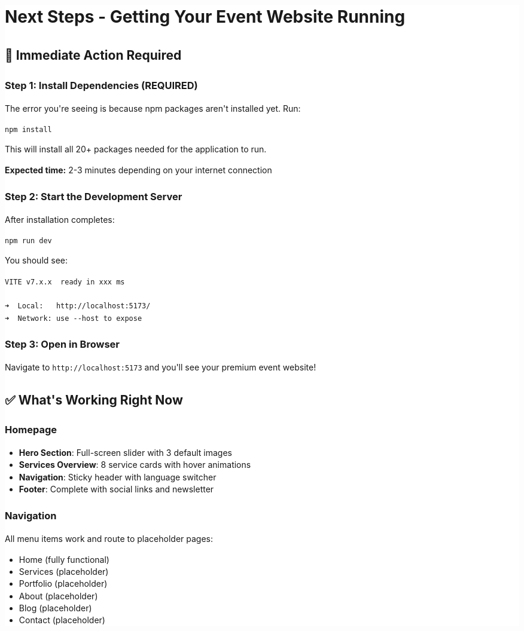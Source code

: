 # Next Steps - Getting Your Event Website Running

## 🎯 Immediate Action Required

### Step 1: Install Dependencies (REQUIRED)

The error you're seeing is because npm packages aren't installed yet. Run:

```bash
npm install
```

This will install all 20+ packages needed for the application to run.

**Expected time:** 2-3 minutes depending on your internet connection

### Step 2: Start the Development Server

After installation completes:

```bash
npm run dev
```

You should see:
```
VITE v7.x.x  ready in xxx ms

➜  Local:   http://localhost:5173/
➜  Network: use --host to expose
```

### Step 3: Open in Browser

Navigate to `http://localhost:5173` and you'll see your premium event website!

## ✅ What's Working Right Now

### Homepage
- **Hero Section**: Full-screen slider with 3 default images
- **Services Overview**: 8 service cards with hover animations
- **Navigation**: Sticky header with language switcher
- **Footer**: Complete with social links and newsletter

### Navigation
All menu items work and route to placeholder pages:
- Home (fully functional)
- Services (placeholder)
- Portfolio (placeholder)
- About (placeholder)
- Blog (placeholder)
- Contact (placeholder)

